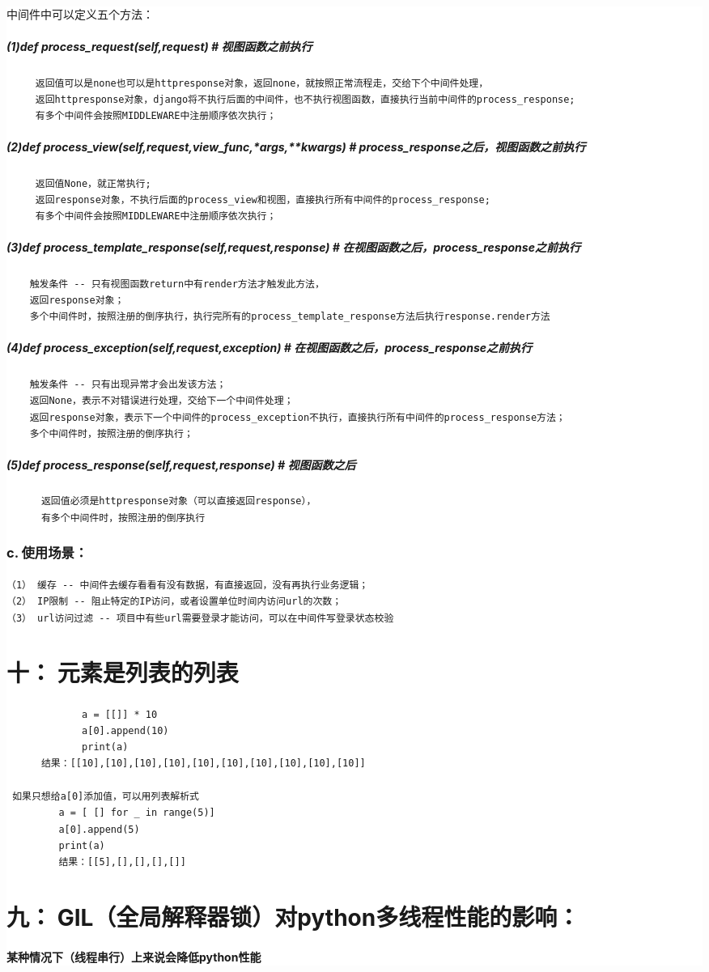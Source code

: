 中间件中可以定义五个方法：

##### (1)def process_request(self,request)  # 视图函数之前执行
       
         返回值可以是none也可以是httpresponse对象，返回none，就按照正常流程走，交给下个中间件处理，
         返回httpresponse对象，django将不执行后面的中间件，也不执行视图函数，直接执行当前中间件的process_response;
         有多个中间件会按照MIDDLEWARE中注册顺序依次执行；
##### (2)def process_view(self,request,view_func,*args,**kwargs)  # process_response之后，视图函数之前执行
         返回值None，就正常执行;
         返回response对象，不执行后面的process_view和视图，直接执行所有中间件的process_response;
         有多个中间件会按照MIDDLEWARE中注册顺序依次执行； 
##### (3)def process_template_response(self,request,response)  # 在视图函数之后，process_response之前执行
		触发条件 -- 只有视图函数return中有render方法才触发此方法，
		返回response对象；
        多个中间件时，按照注册的倒序执行，执行完所有的process_template_response方法后执行response.render方法
##### (4)def process_exception(self,request,exception)  # 在视图函数之后，process_response之前执行
        触发条件 -- 只有出现异常才会出发该方法；
		返回None，表示不对错误进行处理，交给下一个中间件处理；
		返回response对象，表示下一个中间件的process_exception不执行，直接执行所有中间件的process_response方法；
		多个中间件时，按照注册的倒序执行；
##### (5)def process_response(self,request,response) # 视图函数之后
          返回值必须是httpresponse对象（可以直接返回response），
          有多个中间件时，按照注册的倒序执行

### c. 使用场景：
	（1） 缓存 -- 中间件去缓存看看有没有数据，有直接返回，没有再执行业务逻辑；
	（2） IP限制 -- 阻止特定的IP访问，或者设置单位时间内访问url的次数；
	（3） url访问过滤 -- 项目中有些url需要登录才能访问，可以在中间件写登录状态校验



# 十： 元素是列表的列表
			     a = [[]] * 10
			     a[0].append(10)
			     print(a)
          结果：[[10],[10],[10],[10],[10],[10],[10],[10],[10],[10]]

     如果只想给a[0]添加值，可以用列表解析式  
			 a = [ [] for _ in range(5)]
			 a[0].append(5)
			 print(a)
			 结果：[[5],[],[],[],[]]
# 九： GIL（全局解释器锁）对python多线程性能的影响：
**某种情况下（线程串行）上来说会降低python性能**
